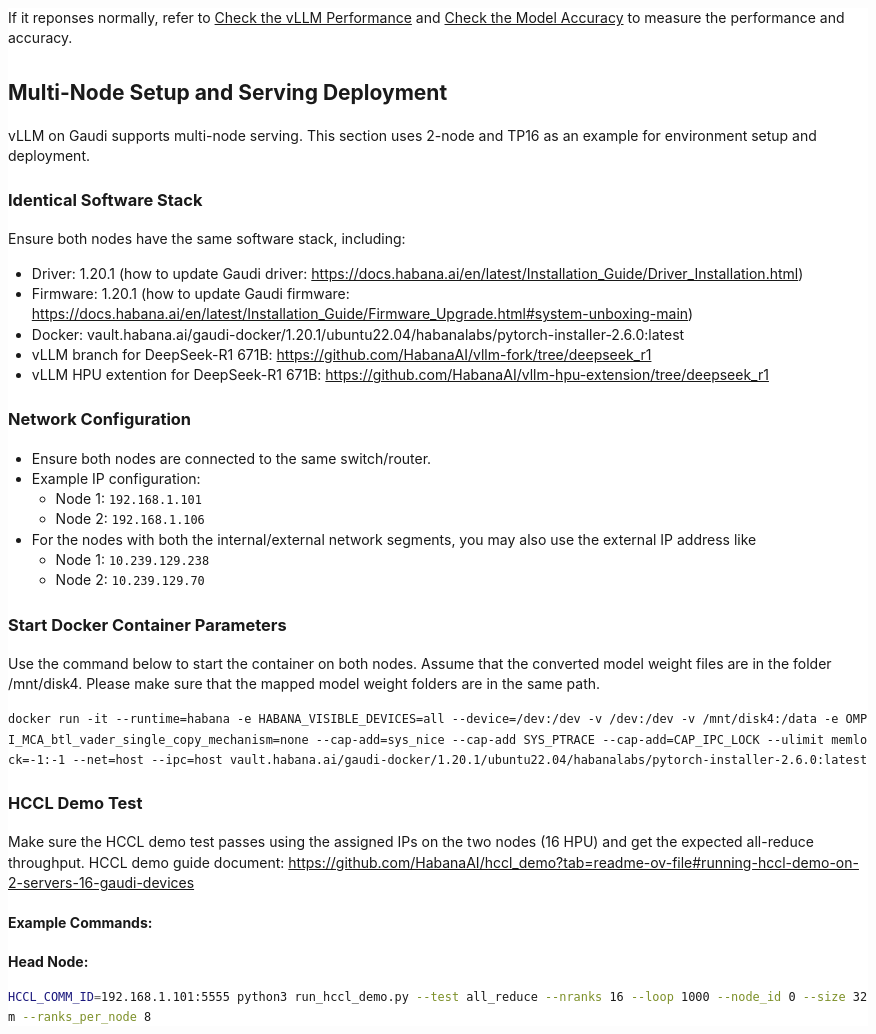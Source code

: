 If it reponses normally, refer to [Check the vLLM Performance](#Check-the-vLLM-performance) and [Check the Model Accuracy](#check-the-model-accuracy) to measure the performance and accuracy.


## Multi-Node Setup and Serving Deployment

vLLM on Gaudi supports multi-node serving. This section uses 2-node and TP16 as an example for environment setup and deployment.

### Identical Software Stack
Ensure both nodes have the same software stack, including:
- Driver: 1.20.1 (how to update Gaudi driver: https://docs.habana.ai/en/latest/Installation_Guide/Driver_Installation.html)
- Firmware: 1.20.1 (how to update Gaudi firmware: https://docs.habana.ai/en/latest/Installation_Guide/Firmware_Upgrade.html#system-unboxing-main)
- Docker: vault.habana.ai/gaudi-docker/1.20.1/ubuntu22.04/habanalabs/pytorch-installer-2.6.0:latest
- vLLM branch for DeepSeek-R1 671B: https://github.com/HabanaAI/vllm-fork/tree/deepseek_r1
- vLLM HPU extention for DeepSeek-R1 671B: https://github.com/HabanaAI/vllm-hpu-extension/tree/deepseek_r1

### Network Configuration
- Ensure both nodes are connected to the same switch/router.
- Example IP configuration:
  - Node 1: `192.168.1.101`
  - Node 2: `192.168.1.106`
- For the nodes with both the internal/external network segments, you may also use the external IP address like
  - Node 1: `10.239.129.238`
  - Node 2: `10.239.129.70`


### Start Docker Container Parameters
Use the command below to start the container on both nodes. Assume that the converted model weight files are in the folder /mnt/disk4. Please make sure that the mapped model weight folders are in the same path. 
```
docker run -it --runtime=habana -e HABANA_VISIBLE_DEVICES=all --device=/dev:/dev -v /dev:/dev -v /mnt/disk4:/data -e OMPI_MCA_btl_vader_single_copy_mechanism=none --cap-add=sys_nice --cap-add SYS_PTRACE --cap-add=CAP_IPC_LOCK --ulimit memlock=-1:-1 --net=host --ipc=host vault.habana.ai/gaudi-docker/1.20.1/ubuntu22.04/habanalabs/pytorch-installer-2.6.0:latest
```

### HCCL Demo Test
Make sure the HCCL demo test passes using the assigned IPs on the two nodes (16 HPU) and get the expected all-reduce throughput. 
HCCL demo guide document: https://github.com/HabanaAI/hccl_demo?tab=readme-ov-file#running-hccl-demo-on-2-servers-16-gaudi-devices
#### Example Commands:
**Head Node:**
```bash
HCCL_COMM_ID=192.168.1.101:5555 python3 run_hccl_demo.py --test all_reduce --nranks 16 --loop 1000 --node_id 0 --size 32m --ranks_per_node 8
```
